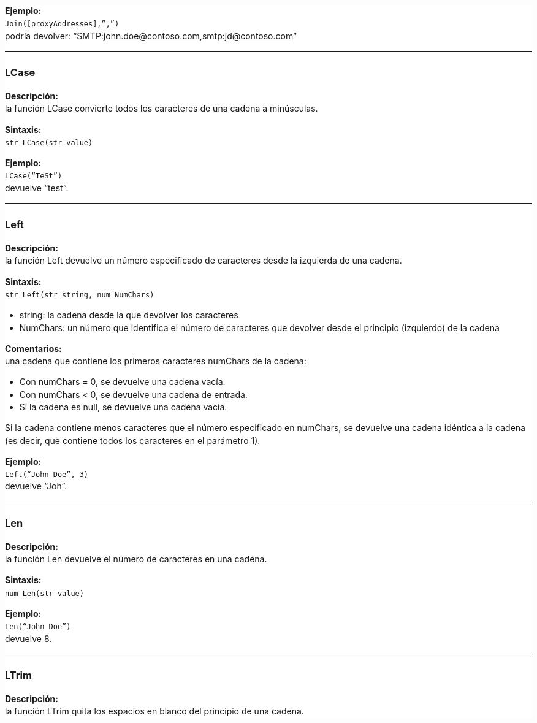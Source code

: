 **Ejemplo:** <br> `Join([proxyAddresses],”,”)` <br> podría devolver: “SMTP:john.doe@contoso.com,smtp:jd@contoso.com”




----------
### LCase

**Descripción:**<br> la función LCase convierte todos los caracteres de una cadena a minúsculas.

**Sintaxis:** <br> `str LCase(str value)`

**Ejemplo:** <br> `LCase(“TeSt”)` <br> devuelve “test”.




----------
### Left

**Descripción:** <br> la función Left devuelve un número especificado de caracteres desde la izquierda de una cadena.

**Sintaxis:** <br> `str Left(str string, num NumChars)`

- string: la cadena desde la que devolver los caracteres <br>
- NumChars: un número que identifica el número de caracteres que devolver desde el principio (izquierdo) de la cadena

**Comentarios:** <br> una cadena que contiene los primeros caracteres numChars de la cadena:

- Con numChars = 0, se devuelve una cadena vacía.
- Con numChars < 0, se devuelve una cadena de entrada.
- Si la cadena es null, se devuelve una cadena vacía.

Si la cadena contiene menos caracteres que el número especificado en numChars, se devuelve una cadena idéntica a la cadena (es decir, que contiene todos los caracteres en el parámetro 1).

**Ejemplo:** <br> `Left(“John Doe”, 3)` <br> devuelve “Joh”.




----------
### Len

**Descripción:** <br> la función Len devuelve el número de caracteres en una cadena.

**Sintaxis:** <br> `num Len(str value)`

**Ejemplo:** <br> `Len(“John Doe”)` <br> devuelve 8.




----------
### LTrim

**Descripción:** <br> la función LTrim quita los espacios en blanco del principio de una cadena.
